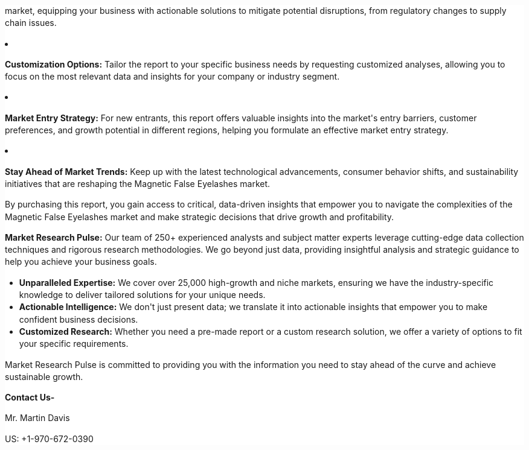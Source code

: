 market, equipping your business with actionable solutions to mitigate potential disruptions, from regulatory changes to supply chain issues.</p></li><li><p><strong>Customization Options:</strong> Tailor the report to your specific business needs by requesting customized analyses, allowing you to focus on the most relevant data and insights for your company or industry segment.</p></li><li><p><strong>Market Entry Strategy:</strong> For new entrants, this report offers valuable insights into the market's entry barriers, customer preferences, and growth potential in different regions, helping you formulate an effective market entry strategy.</p></li><li><p><strong>Stay Ahead of Market Trends:</strong> Keep up with the latest technological advancements, consumer behavior shifts, and sustainability initiatives that are reshaping the Magnetic False Eyelashes market.</p></li></ol><p>By purchasing this report, you gain access to critical, data-driven insights that empower you to navigate the complexities of the Magnetic False Eyelashes market and make strategic decisions that drive growth and profitability.</p><p><strong>Market Research Pulse:</strong>&nbsp;Our team of 250+ experienced analysts and subject matter experts leverage cutting-edge data collection techniques and rigorous research methodologies. We go beyond just data, providing insightful analysis and strategic guidance to help you achieve your business goals.</p><ul><li><strong>Unparalleled Expertise:</strong>&nbsp;We cover over 25,000 high-growth and niche markets, ensuring we have the industry-specific knowledge to deliver tailored solutions for your unique needs.</li><li><strong>Actionable Intelligence:</strong>&nbsp;We don't just present data; we translate it into actionable insights that empower you to make confident business decisions.</li><li><strong>Customized Research:</strong>&nbsp;Whether you need a pre-made report or a custom research solution, we offer a variety of options to fit your specific requirements.</li></ul><p>Market Research Pulse is committed to providing you with the information you need to stay ahead of the curve and achieve sustainable growth.</p><p><strong>Contact Us-</strong></p><p>Mr. Martin Davis</p><p>US: +1-970-672-0390</p>
